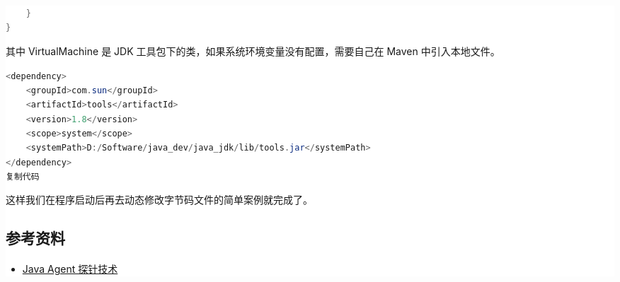 ```java
    }
}
```

其中 VirtualMachine 是 JDK 工具包下的类，如果系统环境变量没有配置，需要自己在 Maven 中引入本地文件。

```java
<dependency>
    <groupId>com.sun</groupId>
    <artifactId>tools</artifactId>
    <version>1.8</version>
    <scope>system</scope>
    <systemPath>D:/Software/java_dev/java_jdk/lib/tools.jar</systemPath>
</dependency>
复制代码
```

这样我们在程序启动后再去动态修改字节码文件的简单案例就完成了。

## 参考资料

- [Java Agent 探针技术](https://juejin.cn/post/7086026013498408973)
